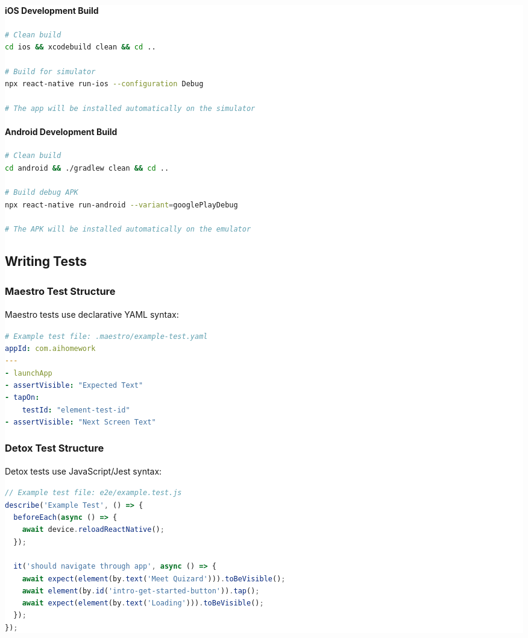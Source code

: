 #### iOS Development Build
```bash
# Clean build
cd ios && xcodebuild clean && cd ..

# Build for simulator
npx react-native run-ios --configuration Debug

# The app will be installed automatically on the simulator
```

#### Android Development Build
```bash
# Clean build
cd android && ./gradlew clean && cd ..

# Build debug APK
npx react-native run-android --variant=googlePlayDebug

# The APK will be installed automatically on the emulator
```

## Writing Tests

### Maestro Test Structure

Maestro tests use declarative YAML syntax:

```yaml
# Example test file: .maestro/example-test.yaml
appId: com.aihomework
---
- launchApp
- assertVisible: "Expected Text"
- tapOn:
    testId: "element-test-id"
- assertVisible: "Next Screen Text"
```

### Detox Test Structure

Detox tests use JavaScript/Jest syntax:

```javascript
// Example test file: e2e/example.test.js
describe('Example Test', () => {
  beforeEach(async () => {
    await device.reloadReactNative();
  });

  it('should navigate through app', async () => {
    await expect(element(by.text('Meet Quizard'))).toBeVisible();
    await element(by.id('intro-get-started-button')).tap();
    await expect(element(by.text('Loading'))).toBeVisible();
  });
});
```
